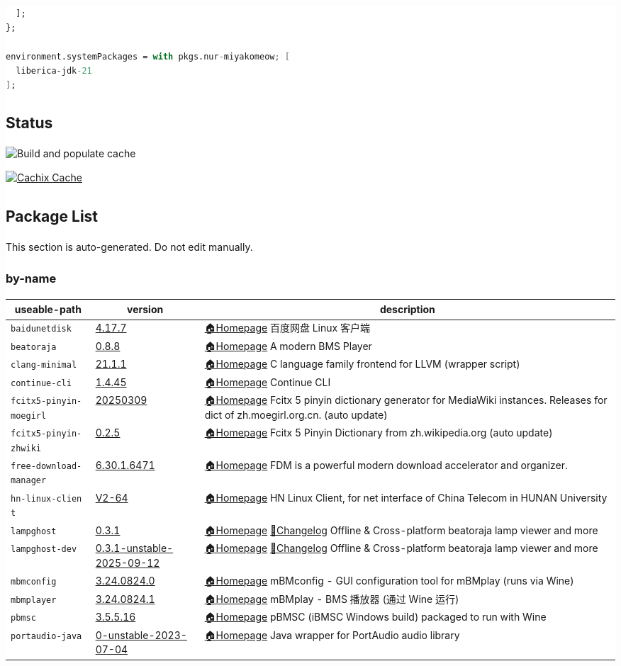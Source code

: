 ```nix
  ];
};

environment.systemPackages = with pkgs.nur-miyakomeow; [
  liberica-jdk-21 
];
```

## Status


![Build and populate cache](https://github.com/MiyakoMeow/nur-packages/workflows/Build%20and%20populate%20cache/badge.svg)


[![Cachix Cache](https://img.shields.io/badge/cachix-miyakomeow-blue.svg)](https://miyakomeow.cachix.org)

## Package List




This section is auto-generated. Do not edit manually.

### by-name

| useable-path | version | description |
| --- | --- | --- |
| `baidunetdisk` | [4.17.7](https://github.com/MiyakoMeow/nur-packages/blob/main/pkgs/by-name/ba/baidunetdisk/package.nix) | [🏠Homepage](https://pan.baidu.com/) 百度网盘 Linux 客户端 |
| `beatoraja` | [0.8.8](https://github.com/MiyakoMeow/nur-packages/blob/main/pkgs/by-name/be/beatoraja/package.nix) | [🏠Homepage](https://www.mocha-repository.info/download.php) A modern BMS Player |
| `clang-minimal` | [21.1.1](https://github.com/MiyakoMeow/nur-packages/blob/main/pkgs/by-name/cl/clang-minimal/package.nix) | [🏠Homepage](https://clang.llvm.org/) C language family frontend for LLVM (wrapper script) |
| `continue-cli` | [1.4.45](https://github.com/MiyakoMeow/nur-packages/blob/main/pkgs/by-name/co/continue-cli/package.nix) | [🏠Homepage](https://continue.dev) Continue CLI |
| `fcitx5-pinyin-moegirl` | [20250309](https://github.com/MiyakoMeow/nur-packages/blob/main/pkgs/by-name/fc/fcitx5-pinyin-moegirl/package.nix) | [🏠Homepage](https://github.com/outloudvi/mw2fcitx) Fcitx 5 pinyin dictionary generator for MediaWiki instances. Releases for dict of zh.moegirl.org.cn. (auto update) |
| `fcitx5-pinyin-zhwiki` | [0.2.5](https://github.com/MiyakoMeow/nur-packages/blob/main/pkgs/by-name/fc/fcitx5-pinyin-zhwiki/package.nix) | [🏠Homepage](https://github.com/felixonmars/fcitx5-pinyin-zhwiki) Fcitx 5 Pinyin Dictionary from zh.wikipedia.org (auto update) |
| `free-download-manager` | [6.30.1.6471](https://github.com/MiyakoMeow/nur-packages/blob/main/pkgs/by-name/fr/free-download-manager/package.nix) | [🏠Homepage](https://www.freedownloadmanager.org/) FDM is a powerful modern download accelerator and organizer. |
| `hn-linux-client` | [V2-64](https://github.com/MiyakoMeow/nur-packages/blob/main/pkgs/by-name/hn/hn-linux-client/package.nix) | [🏠Homepage](http://222.246.130.17:37209/) HN Linux Client, for net interface of China Telecom in HUNAN University |
| `lampghost` | [0.3.1](https://github.com/MiyakoMeow/nur-packages/blob/main/pkgs/by-name/la/lampghost/package.nix) | [🏠Homepage](https://github.com/Catizard/lampghost) [📝Changelog](https://github.com/Catizard/lampghost/releases/tag/v0.3.1) Offline & Cross-platform beatoraja lamp viewer and more |
| `lampghost-dev` | [0.3.1-unstable-2025-09-12](https://github.com/MiyakoMeow/nur-packages/blob/main/pkgs/by-name/la/lampghost-dev/package.nix) | [🏠Homepage](https://github.com/Catizard/lampghost) [📝Changelog](https://github.com/Catizard/lampghost/commits/main) Offline & Cross-platform beatoraja lamp viewer and more |
| `mbmconfig` | [3.24.0824.0](https://github.com/MiyakoMeow/nur-packages/blob/main/pkgs/by-name/mb/mbmconfig/package.nix) | [🏠Homepage](https://mistyblue.info) mBMconfig - GUI configuration tool for mBMplay (runs via Wine) |
| `mbmplayer` | [3.24.0824.1](https://github.com/MiyakoMeow/nur-packages/blob/main/pkgs/by-name/mb/mbmplayer/package.nix) | [🏠Homepage](https://mistyblue.info) mBMplay - BMS 播放器 (通过 Wine 运行) |
| `pbmsc` | [3.5.5.16](https://github.com/MiyakoMeow/nur-packages/blob/main/pkgs/by-name/pb/pbmsc/package.nix) | [🏠Homepage](https://github.com/psyk2642/iBMSC) pBMSC (iBMSC Windows build) packaged to run with Wine |
| `portaudio-java` | [0-unstable-2023-07-04](https://github.com/MiyakoMeow/nur-packages/blob/main/pkgs/by-name/po/portaudio-java/package.nix) | [🏠Homepage](https://github.com/philburk/portaudio-java) Java wrapper for PortAudio audio library |
